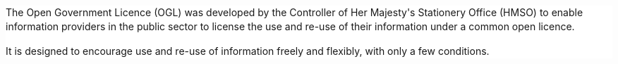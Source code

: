 The Open Government Licence (OGL) was developed by the Controller of Her Majesty's Stationery Office (HMSO) to enable
information providers in the public sector to license the use and re-use of their information under a common open
licence.

It is designed to encourage use and re-use of information freely and flexibly, with only a few conditions.
